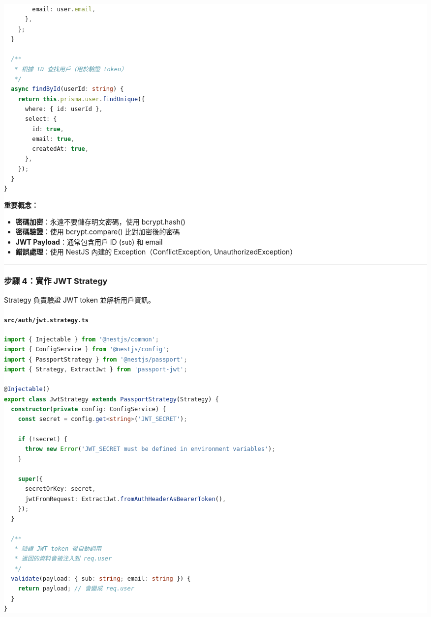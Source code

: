 ```typescript
        email: user.email,
      },
    };
  }

  /**
   * 根據 ID 查找用戶（用於驗證 token）
   */
  async findById(userId: string) {
    return this.prisma.user.findUnique({
      where: { id: userId },
      select: {
        id: true,
        email: true,
        createdAt: true,
      },
    });
  }
}
```

**重要概念：**
- **密碼加密**：永遠不要儲存明文密碼，使用 bcrypt.hash()
- **密碼驗證**：使用 bcrypt.compare() 比對加密後的密碼
- **JWT Payload**：通常包含用戶 ID (`sub`) 和 email
- **錯誤處理**：使用 NestJS 內建的 Exception（ConflictException, UnauthorizedException）

---

### 步驟 4：實作 JWT Strategy

Strategy 負責驗證 JWT token 並解析用戶資訊。

#### `src/auth/jwt.strategy.ts`

```typescript
import { Injectable } from '@nestjs/common';
import { ConfigService } from '@nestjs/config';
import { PassportStrategy } from '@nestjs/passport';
import { Strategy, ExtractJwt } from 'passport-jwt';

@Injectable()
export class JwtStrategy extends PassportStrategy(Strategy) {
  constructor(private config: ConfigService) {
    const secret = config.get<string>('JWT_SECRET');

    if (!secret) {
      throw new Error('JWT_SECRET must be defined in environment variables');
    }

    super({
      secretOrKey: secret,
      jwtFromRequest: ExtractJwt.fromAuthHeaderAsBearerToken(),
    });
  }

  /**
   * 驗證 JWT token 後自動調用
   * 返回的資料會被注入到 req.user
   */
  validate(payload: { sub: string; email: string }) {
    return payload; // 會變成 req.user
  }
}
```